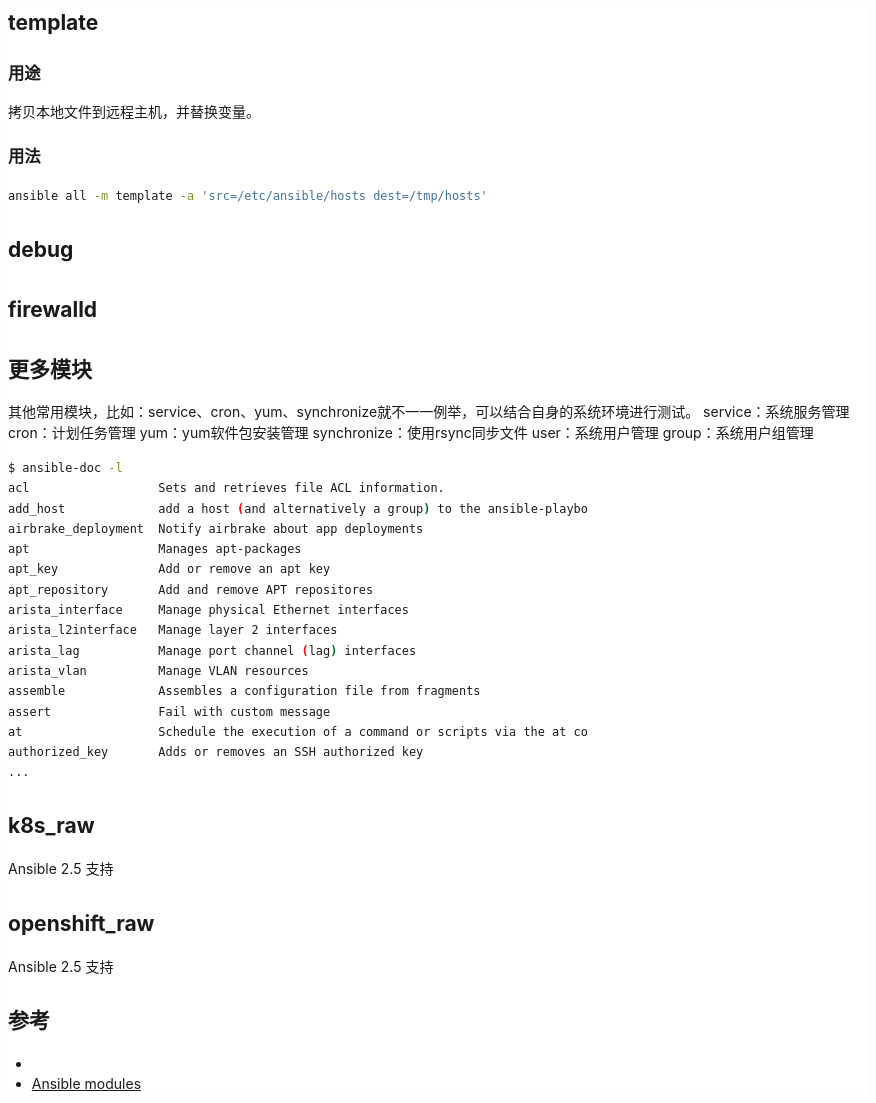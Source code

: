 ## template

### 用途

拷贝本地文件到远程主机，并替换变量。

### 用法

```bash
ansible all -m template -a 'src=/etc/ansible/hosts dest=/tmp/hosts'
```

## debug

## firewalld

## 更多模块

其他常用模块，比如：service、cron、yum、synchronize就不一一例举，可以结合自身的系统环境进行测试。
service：系统服务管理
cron：计划任务管理
yum：yum软件包安装管理
synchronize：使用rsync同步文件
user：系统用户管理
group：系统用户组管理

```bash
$ ansible-doc -l
acl                  Sets and retrieves file ACL information.
add_host             add a host (and alternatively a group) to the ansible-playbo
airbrake_deployment  Notify airbrake about app deployments
apt                  Manages apt-packages
apt_key              Add or remove an apt key
apt_repository       Add and remove APT repositores
arista_interface     Manage physical Ethernet interfaces
arista_l2interface   Manage layer 2 interfaces
arista_lag           Manage port channel (lag) interfaces
arista_vlan          Manage VLAN resources
assemble             Assembles a configuration file from fragments
assert               Fail with custom message
at                   Schedule the execution of a command or scripts via the at co
authorized_key       Adds or removes an SSH authorized key
...
```

## k8s_raw

Ansible 2.5 支持

## openshift_raw

Ansible 2.5 支持

## 参考

* [](http://blog.51cto.com/sofar/1579894)
* [Ansible modules](https://github.com/ansible/ansible/tree/devel/lib/ansible/modules)